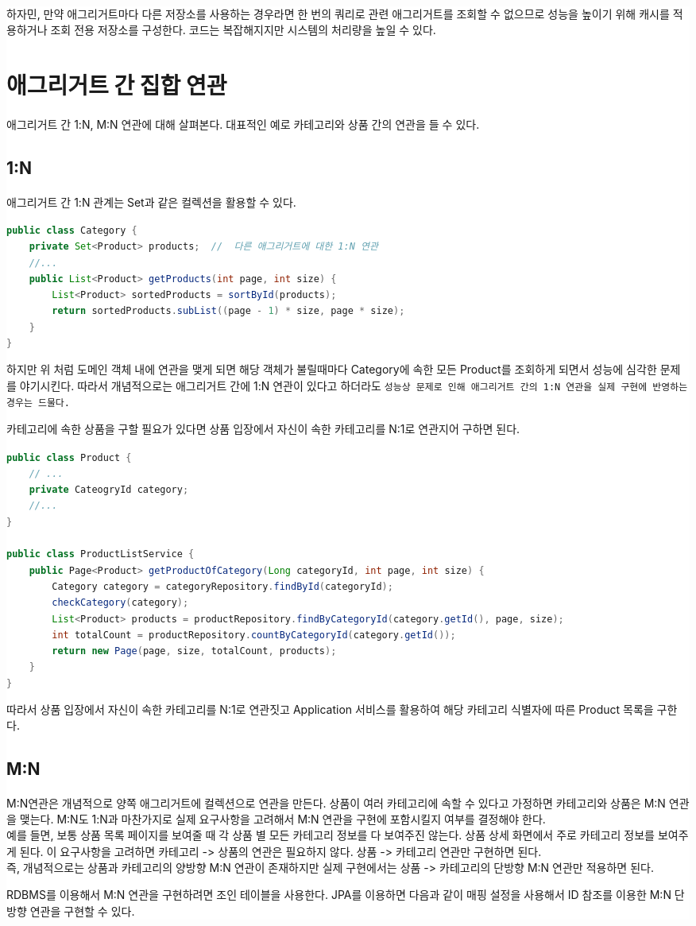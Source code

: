 하자민, 만약 애그리거트마다 다른 저장소를 사용하는 경우라면 한 번의 쿼리로 관련 애그리거트를 조회할 수 없으므로 성능을 높이기 위해 캐시를 적용하거나 조회 전용 저장소를 구성한다. 코드는 복잡해지지만 시스템의 처리량을 높일 수 있다. 
# 애그리거트 간 집합 연관
애그리거트 간 1:N, M:N 연관에 대해 살펴본다. 대표적인 예로 카테고리와 상품 간의 연관을 들 수 있다.
## 1:N
애그리거트 간 1:N 관계는 Set과 같은 컬렉션을 활용할 수 있다.

```java
public class Category {
    private Set<Product> products;  //  다른 애그리거트에 대한 1:N 연관
    //...
    public List<Product> getProducts(int page, int size) {
        List<Product> sortedProducts = sortById(products);
        return sortedProducts.subList((page - 1) * size, page * size);
    }
}
```
하지만 위 처럼 도메인 객체 내에 연관을 맺게 되면 해당 객체가 불릴때마다 Category에 속한 모든 Product를 조회하게 되면서 성능에 심각한 문제를 야기시킨다. 따라서 개념적으로는 애그리거트 간에 1:N 연관이 있다고 하더라도 `성능상 문제로 인해 애그리거트 간의 1:N 연관을 실제 구현에 반영하는 경우는 드물다.`

카테고리에 속한 상품을 구할 필요가 있다면 상품 입장에서 자신이 속한 카테고리를 N:1로 연관지어 구하면 된다.

```java
public class Product {
    // ...
    private CateogryId category;
    //...
}

public class ProductListService {
    public Page<Product> getProductOfCategory(Long categoryId, int page, int size) {
        Category category = categoryRepository.findById(categoryId);
        checkCategory(category);
        List<Product> products = productRepository.findByCategoryId(category.getId(), page, size);
        int totalCount = productRepository.countByCategoryId(category.getId());
        return new Page(page, size, totalCount, products);
    }
}
```

따라서 상품 입장에서 자신이 속한 카테고리를 N:1로 연관짓고 Application 서비스를 활용하여 해당 카테고리 식별자에 따른 Product 목록을 구한다.
## M:N
M:N연관은 개념적으로 양쪽 애그리거트에 컬렉션으로 연관을 만든다. 상품이 여러 카테고리에 속할 수 있다고 가정하면 카테고리와 상품은 M:N 연관을 맺는다. M:N도 1:N과 마찬가지로 실제 요구사항을 고려해서 M:N 연관을 구현에 포함시킬지 여부를 결정해야 한다.<br>
예를 들면, 보통 상품 목록 페이지를 보여줄 때 각 상품 별 모든 카테고리 정보를 다 보여주진 않는다. 상품 상세 화면에서 주로 카테고리 정보를 보여주게 된다. 이 요구사항을 고려하면 카테고리 -> 상품의 연관은 필요하지 않다. 상품 -> 카테고리 연관만 구현하면 된다.<br>
즉, 개념적으로는 상품과 카테고리의 양방향 M:N 연관이 존재하지만 실제 구현에서는 상품 -> 카테고리의 단방향 M:N 연관만 적용하면 된다.

RDBMS를 이용해서 M:N 연관을 구현하려면 조인 테이블을 사용한다. JPA를 이용하면 다음과 같이 매핑 설정을 사용해서 ID 참조를 이용한 M:N 단방향 연관을 구현할 수 있다.
